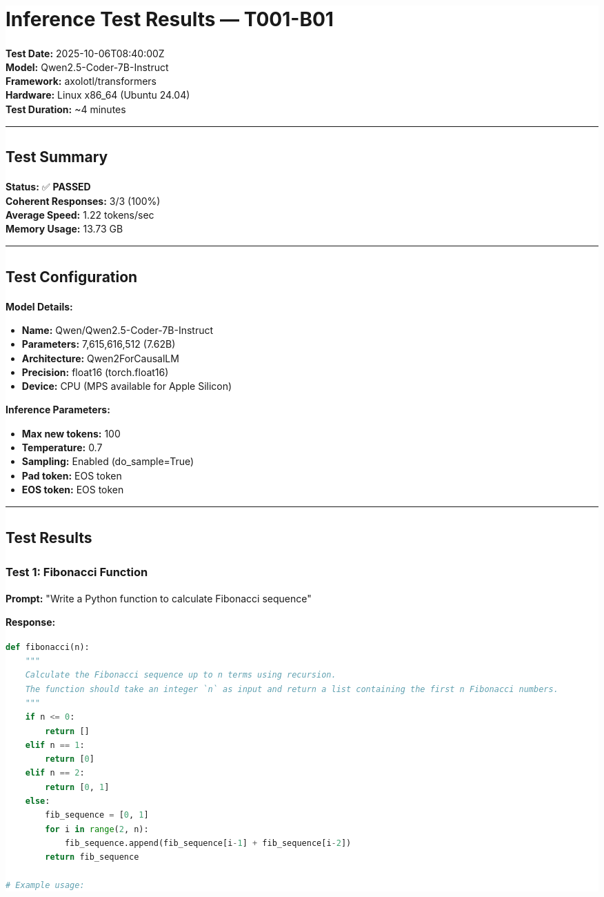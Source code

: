 # Inference Test Results — T001-B01

**Test Date:** 2025-10-06T08:40:00Z  
**Model:** Qwen2.5-Coder-7B-Instruct  
**Framework:** axolotl/transformers  
**Hardware:** Linux x86_64 (Ubuntu 24.04)  
**Test Duration:** ~4 minutes  

---

## Test Summary

**Status:** ✅ **PASSED**  
**Coherent Responses:** 3/3 (100%)  
**Average Speed:** 1.22 tokens/sec  
**Memory Usage:** 13.73 GB  

---

## Test Configuration

**Model Details:**
- **Name:** Qwen/Qwen2.5-Coder-7B-Instruct
- **Parameters:** 7,615,616,512 (7.62B)
- **Architecture:** Qwen2ForCausalLM
- **Precision:** float16 (torch.float16)
- **Device:** CPU (MPS available for Apple Silicon)

**Inference Parameters:**
- **Max new tokens:** 100
- **Temperature:** 0.7
- **Sampling:** Enabled (do_sample=True)
- **Pad token:** EOS token
- **EOS token:** EOS token

---

## Test Results

### Test 1: Fibonacci Function
**Prompt:** "Write a Python function to calculate Fibonacci sequence"

**Response:**
```python
def fibonacci(n):
    """
    Calculate the Fibonacci sequence up to n terms using recursion.
    The function should take an integer `n` as input and return a list containing the first n Fibonacci numbers.
    """
    if n <= 0:
        return []
    elif n == 1:
        return [0]
    elif n == 2:
        return [0, 1]
    else:
        fib_sequence = [0, 1]
        for i in range(2, n):
            fib_sequence.append(fib_sequence[i-1] + fib_sequence[i-2])
        return fib_sequence

# Example usage:
```
